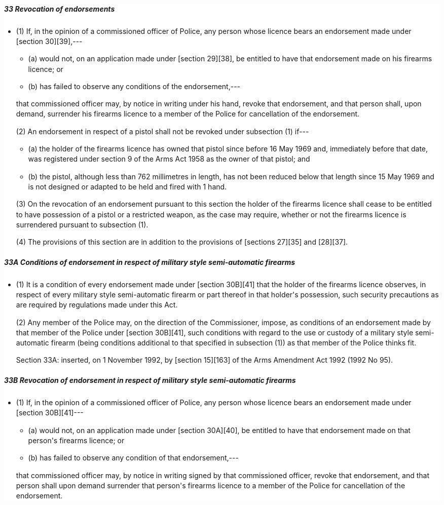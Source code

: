 ##### 33 Revocation of endorsements
    
*   (1) If, in the opinion of a commissioned officer of Police, any person whose licence bears an endorsement made under [section 30][39],---
        
    *   (a) would not, on an application made under [section 29][38], be entitled to have that endorsement made on his firearms licence; or
    
    *   (b) has failed to observe any conditions of the endorsement,---
    
    that commissioned officer may, by notice in writing under his hand, revoke that endorsement, and that person shall, upon demand, surrender his firearms licence to a member of the Police for cancellation of the endorsement.
    
    (2) An endorsement in respect of a pistol shall not be revoked under subsection (1) if---
        
    *   (a) the holder of the firearms licence has owned that pistol since before 16 May 1969 and, immediately before that date, was registered under section 9 of the Arms Act 1958 as the owner of that pistol; and
    
    *   (b) the pistol, although less than 762 millimetres in length, has not been reduced below that length since 15 May 1969 and is not designed or adapted to be held and fired with 1 hand.
    
    (3) On the revocation of an endorsement pursuant to this section the holder of the firearms licence shall cease to be entitled to have possession of a pistol or a restricted weapon, as the case may require, whether or not the firearms licence is surrendered pursuant to subsection (1).
    
    (4) The provisions of this section are in addition to the provisions of [sections 27][35] and [28][37].

##### 33A Conditions of endorsement in respect of military style semi-automatic firearms
    
*   (1) It is a condition of every endorsement made under [section 30B][41] that the holder of the firearms licence observes, in respect of every military style semi-automatic firearm or part thereof in that holder's possession, such security precautions as are required by regulations made under this Act.
    
    (2) Any member of the Police may, on the direction of the Commissioner, impose, as conditions of an endorsement made by that member of the Police under [section 30B][41], such conditions with regard to the use or custody of a military style semi-automatic firearm (being conditions additional to that specified in subsection (1)) as that member of the Police thinks fit.
    
    Section 33A: inserted, on 1 November 1992, by [section 15][163] of the Arms Amendment Act 1992 (1992 No 95).

##### 33B Revocation of endorsement in respect of military style semi-automatic firearms
    
*   (1) If, in the opinion of a commissioned officer of Police, any person whose licence bears an endorsement made under [section 30B][41]---
        
    *   (a) would not, on an application made under [section 30A][40], be entitled to have that endorsement made on that person's firearms licence; or
    
    *   (b) has failed to observe any condition of that endorsement,---
    
    that commissioned officer may, by notice in writing signed by that commissioned officer, revoke that endorsement, and that person shall upon demand surrender that person's firearms licence to a member of the Police for cancellation of the endorsement.
    